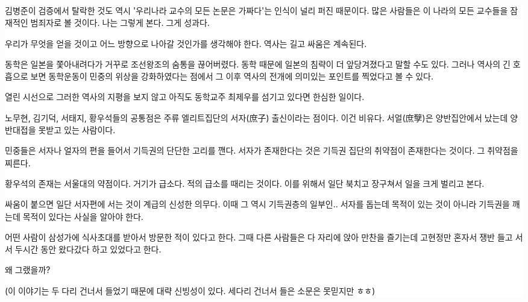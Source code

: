 

  


  김병준이 검증에서 탈락한 것도 역시 '우리나라 교수의 모든 논문은 가짜다'는 인식이 널리 퍼진 때문이다. 많은 사람들은 이 나라의 모든 교수들을 잠재적인 범죄자로 볼 것이다. 나는 그렇게 본다. 그게 성과다.



  


  우리가 무엇을 얻을 것이고 어느 방향으로 나아갈 것인가를 생각해야 한다. 역사는 길고 싸움은 계속된다.



  


  동학은 일본을 쫓아내려다가 거꾸로 조선왕조의 숨통을 끊어버렸다. 동학 때문에 일본의 침략이 더 앞당겨졌다고 말할 수도 있다. 그러나 역사의 긴 호흡으로 보면 동학운동이 민중의 위상을 강화하였다는 점에서 그 이후 역사의 전개에 의미있는 포인트를 찍었다고 볼 수 있다.



  


  열린 시선으로 그러한 역사의 지평을 보지 않고 아직도 동학교주 최제우를 섬기고 있다면 한심한 일이다.



  


  노무현, 김기덕, 서태지, 황우석들의 공통점은 주류 엘리트집단의 서자(庶子) 출신이라는 점이다. 이건 비유다. 서얼(庶孼)은 양반집안에서 났는데 양반대접을 못받고 있는 사람이다.



  


  민중들은 서자나 얼자의 편을 들어서 기득권의 단단한 고리를 깬다. 서자가 존재한다는 것은 기득권 집단의 취약점이 존재한다는 것이다. 그 취약점을 찌른다.



  


  황우석의 존재는 서울대의 약점이다. 거기가 급소다. 적의 급소를 때리는 것이다. 이를 위해서 일단 북치고 장구쳐서 일을 크게 벌리고 본다.



  


  싸움이 붙으면 일단 서자편에 서는 것이 계급의 신성한 의무다. 이때 그 역시 기득권층의 일부인.. 서자를 돕는데 목적이 있는 것이 아니라 기득권을 깨는데 목적이 있다는 사실을 알아야 한다.



  


  어떤 사람이 삼성가에 식사초대를 받아서 방문한 적이 있다고 한다. 그때 다른 사람들은 다 자리에 앉아 만찬을 즐기는데 고현정만 혼자서 쟁반 들고 서서 두시간 동안 왔다갔다 하고 있었다고 한다.



  


  왜 그랬을까?



  


  (이 이야기는 두 다리 건너서 들었기 때문에 대략 신빙성이 있다. 세다리 건너서 들은 소문은 못믿지만 ㅎㅎ)
